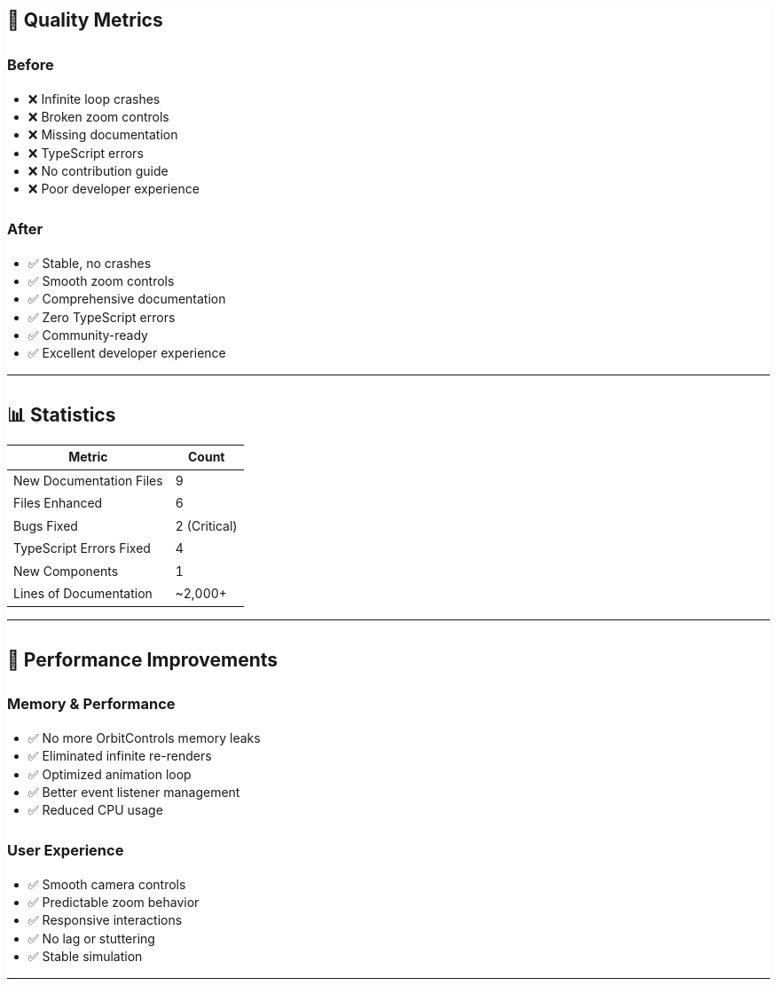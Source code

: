 ## 🎯 Quality Metrics

### Before
- ❌ Infinite loop crashes
- ❌ Broken zoom controls
- ❌ Missing documentation
- ❌ TypeScript errors
- ❌ No contribution guide
- ❌ Poor developer experience

### After
- ✅ Stable, no crashes
- ✅ Smooth zoom controls
- ✅ Comprehensive documentation
- ✅ Zero TypeScript errors
- ✅ Community-ready
- ✅ Excellent developer experience

---

## 📊 Statistics

| Metric | Count |
|--------|-------|
| New Documentation Files | 9 |
| Files Enhanced | 6 |
| Bugs Fixed | 2 (Critical) |
| TypeScript Errors Fixed | 4 |
| New Components | 1 |
| Lines of Documentation | ~2,000+ |

---

## 🚀 Performance Improvements

### Memory & Performance
- ✅ No more OrbitControls memory leaks
- ✅ Eliminated infinite re-renders
- ✅ Optimized animation loop
- ✅ Better event listener management
- ✅ Reduced CPU usage

### User Experience
- ✅ Smooth camera controls
- ✅ Predictable zoom behavior
- ✅ Responsive interactions
- ✅ No lag or stuttering
- ✅ Stable simulation

---